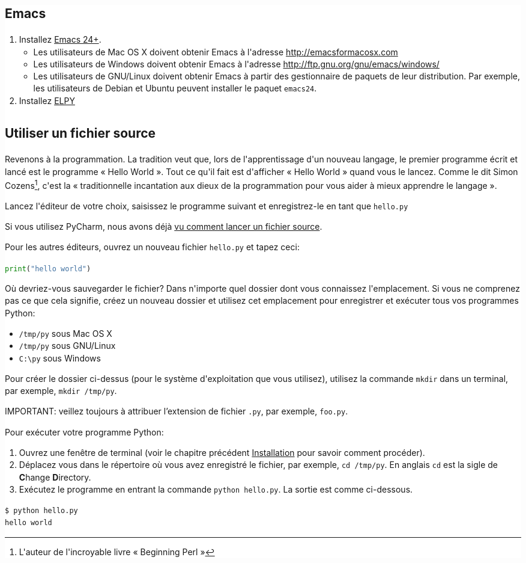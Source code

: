 ## Emacs

1. Installez [Emacs 24+](http://www.gnu.org/software/emacs/).
    * Les utilisateurs de Mac OS X doivent obtenir Emacs à l'adresse http://emacsformacosx.com
    * Les utilisateurs de Windows doivent obtenir Emacs à l'adresse http://ftp.gnu.org/gnu/emacs/windows/
    * Les utilisateurs de GNU/Linux doivent obtenir Emacs à partir des gestionnaire de paquets de leur distribution. Par exemple, les utilisateurs de Debian et Ubuntu peuvent installer le paquet `emacs24`.
2. Installez [ELPY](https://github.com/jorgenschaefer/elpy/wiki)

## Utiliser un fichier source

Revenons à la programmation. La tradition veut que, lors de l'apprentissage d'un nouveau langage, le premier programme écrit et lancé est le programme «&nbsp;Hello World&nbsp;». Tout ce qu'il fait est d'afficher «&nbsp;Hello World&nbsp;» quand vous le lancez. Comme le dit Simon Cozens[^1], c'est la «&nbsp;traditionnelle incantation aux dieux de la programmation pour vous aider à mieux apprendre le langage&nbsp;».

Lancez l'éditeur de votre choix, saisissez le programme suivant et enregistrez-le en tant que `hello.py`

Si vous utilisez PyCharm, nous avons déjà [vu comment lancer un fichier source](#pycharm).

Pour les autres éditeurs, ouvrez un nouveau fichier `hello.py` et tapez ceci:

```python
print("hello world")
```

Où devriez-vous sauvegarder le fichier? Dans n'importe quel dossier dont vous connaissez l'emplacement. Si vous ne comprenez pas ce que cela signifie, créez un nouveau dossier et utilisez cet emplacement pour enregistrer et exécuter tous vos programmes Python:

- `/tmp/py` sous Mac OS X
- `/tmp/py` sous GNU/Linux
- `C:\py` sous Windows

Pour créer le dossier ci-dessus (pour le système d'exploitation que vous utilisez), utilisez la commande `mkdir` dans un terminal, par exemple, `mkdir /tmp/py`.

IMPORTANT: veillez toujours à attribuer l’extension de fichier `.py`, par exemple, `foo.py`.

Pour exécuter votre programme Python:

1. Ouvrez une fenêtre de terminal (voir le chapitre précédent [Installation](./installation.md#installation) pour savoir comment procéder).
2. Déplacez vous dans le répertoire où vous avez enregistré le fichier, par exemple, `cd /tmp/py`. En anglais `cd` est la sigle de **C**hange **D**irectory.
3. Exécutez le programme en entrant la commande `python hello.py`. La sortie est comme ci-dessous.

```
$ python hello.py
hello world
```


[^1]: L'auteur de l'incroyable livre «&nbsp;Beginning Perl&nbsp;»